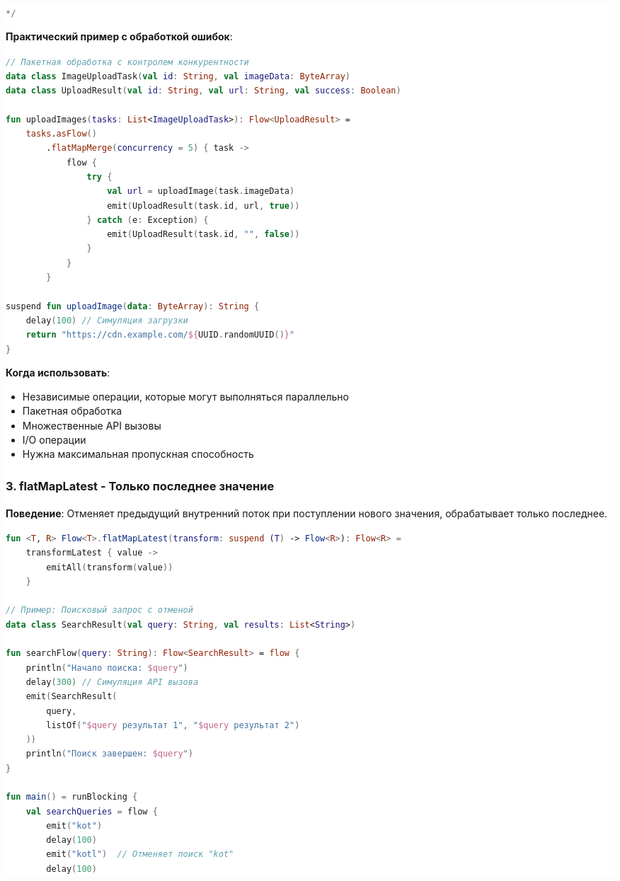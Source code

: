 ```kotlin
*/
```

**Практический пример с обработкой ошибок**:

```kotlin
// Пакетная обработка с контролем конкурентности
data class ImageUploadTask(val id: String, val imageData: ByteArray)
data class UploadResult(val id: String, val url: String, val success: Boolean)

fun uploadImages(tasks: List<ImageUploadTask>): Flow<UploadResult> =
    tasks.asFlow()
        .flatMapMerge(concurrency = 5) { task ->
            flow {
                try {
                    val url = uploadImage(task.imageData)
                    emit(UploadResult(task.id, url, true))
                } catch (e: Exception) {
                    emit(UploadResult(task.id, "", false))
                }
            }
        }

suspend fun uploadImage(data: ByteArray): String {
    delay(100) // Симуляция загрузки
    return "https://cdn.example.com/${UUID.randomUUID()}"
}
```

**Когда использовать**:
- Независимые операции, которые могут выполняться параллельно
- Пакетная обработка
- Множественные API вызовы
- I/O операции
- Нужна максимальная пропускная способность

### 3. flatMapLatest - Только последнее значение

**Поведение**: Отменяет предыдущий внутренний поток при поступлении нового значения, обрабатывает только последнее.

```kotlin
fun <T, R> Flow<T>.flatMapLatest(transform: suspend (T) -> Flow<R>): Flow<R> =
    transformLatest { value ->
        emitAll(transform(value))
    }

// Пример: Поисковый запрос с отменой
data class SearchResult(val query: String, val results: List<String>)

fun searchFlow(query: String): Flow<SearchResult> = flow {
    println("Начало поиска: $query")
    delay(300) // Симуляция API вызова
    emit(SearchResult(
        query,
        listOf("$query результат 1", "$query результат 2")
    ))
    println("Поиск завершен: $query")
}

fun main() = runBlocking {
    val searchQueries = flow {
        emit("kot")
        delay(100)
        emit("kotl")  // Отменяет поиск "kot"
        delay(100)
```